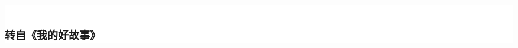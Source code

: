  <b>
   <font size="4">
    <span class="s1">
    </span>
    <br/>
   </font>
  </b>
 </p>
 <p class="p2">
  <span class="s1">
   <b>
    <font size="4">
     转自《我的好故事》
    </font>
   </b>
  </span>
 </p>
</div>

